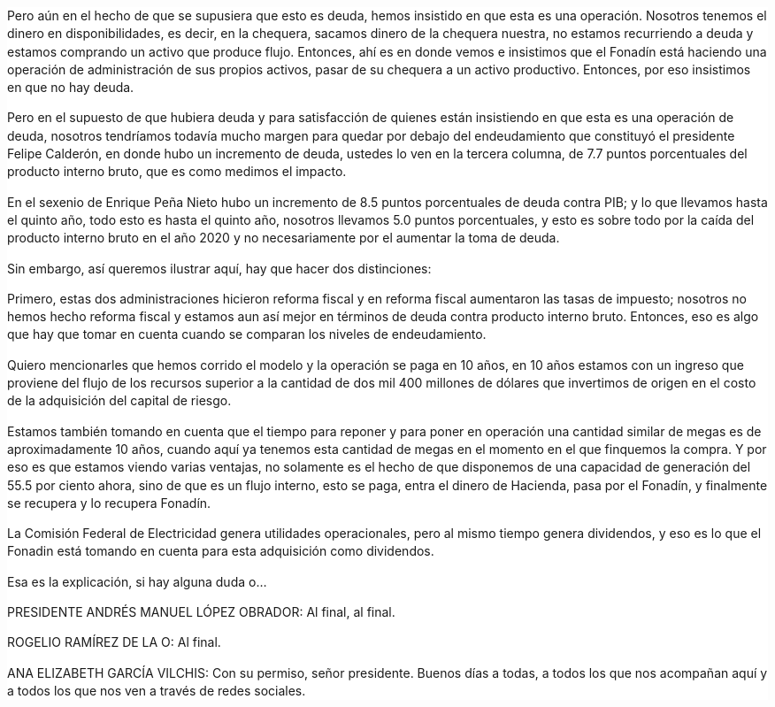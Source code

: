 Pero aún en el hecho de que se supusiera que esto es deuda, hemos insistido en
que esta es una operación. Nosotros tenemos el dinero en disponibilidades, es
decir, en la chequera, sacamos dinero de la chequera nuestra, no estamos
recurriendo a deuda y estamos comprando un activo que produce flujo. Entonces,
ahí es en donde vemos e insistimos que el Fonadín está haciendo una operación
de administración de sus propios activos, pasar de su chequera a un activo
productivo. Entonces, por eso insistimos en que no hay deuda.

Pero en el supuesto de que hubiera deuda y para satisfacción de quienes están
insistiendo en que esta es una operación de deuda, nosotros tendríamos todavía
mucho margen para quedar por debajo del endeudamiento que constituyó el
presidente Felipe Calderón, en donde hubo un incremento de deuda, ustedes lo
ven en la tercera columna, de 7.7 puntos porcentuales del producto interno
bruto, que es como medimos el impacto.

En el sexenio de Enrique Peña Nieto hubo un incremento de 8.5 puntos
porcentuales de deuda contra PIB; y lo que llevamos hasta el quinto año, todo
esto es hasta el quinto año, nosotros llevamos 5.0 puntos porcentuales, y esto
es sobre todo por la caída del producto interno bruto en el año 2020 y no
necesariamente por el aumentar la toma de deuda.

Sin embargo, así queremos ilustrar aquí, hay que hacer dos distinciones:

Primero, estas dos administraciones hicieron reforma fiscal y en reforma
fiscal aumentaron las tasas de impuesto; nosotros no hemos hecho reforma
fiscal y estamos aun así mejor en términos de deuda contra producto interno
bruto. Entonces, eso es algo que hay que tomar en cuenta cuando se comparan
los niveles de endeudamiento.

Quiero mencionarles que hemos corrido el modelo y la operación se paga en 10
años, en 10 años estamos con un ingreso que proviene del flujo de los recursos
superior a la cantidad de dos mil 400 millones de dólares que invertimos de
origen en el costo de la adquisición del capital de riesgo.

Estamos también tomando en cuenta que el tiempo para reponer y para poner en
operación una cantidad similar de megas es de aproximadamente 10 años, cuando
aquí ya tenemos esta cantidad de megas en el momento en el que finquemos la
compra. Y por eso es que estamos viendo varias ventajas, no solamente es el
hecho de que disponemos de una capacidad de generación del 55.5 por ciento
ahora, sino de que es un flujo interno, esto se paga, entra el dinero de
Hacienda, pasa por el Fonadín, y finalmente se recupera y lo recupera Fonadín.

La Comisión Federal de Electricidad genera utilidades operacionales, pero al
mismo tiempo genera dividendos, y eso es lo que el Fonadin está tomando en
cuenta para esta adquisición como dividendos.

Esa es la explicación, si hay alguna duda o…

PRESIDENTE ANDRÉS MANUEL LÓPEZ OBRADOR: Al final, al final.

ROGELIO RAMÍREZ DE LA O: Al final.

ANA ELIZABETH GARCÍA VILCHIS: Con su permiso, señor presidente. Buenos días a
todas, a todos los que nos acompañan aquí y a todos los que nos ven a través
de redes sociales.
